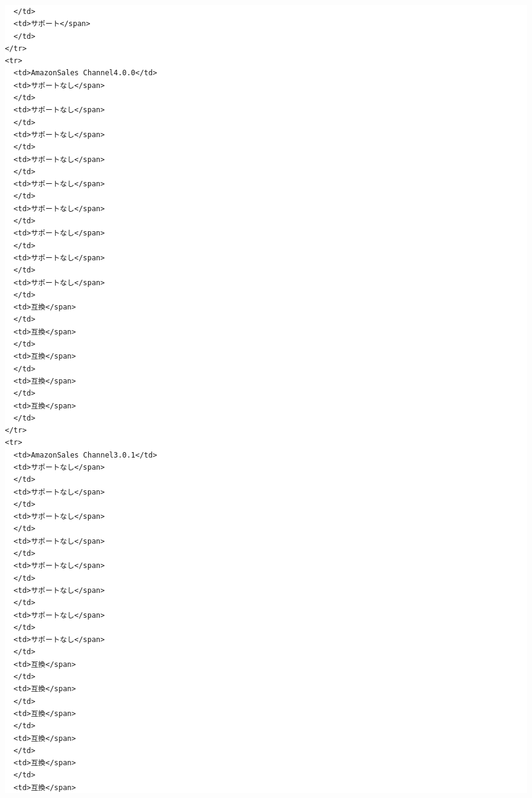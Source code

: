       </td>
      <td>サポート</span>
      </td>
    </tr>
    <tr>
      <td>AmazonSales Channel4.0.0</td>
      <td>サポートなし</span>
      </td>
      <td>サポートなし</span>
      </td>
      <td>サポートなし</span>
      </td>
      <td>サポートなし</span>
      </td>
      <td>サポートなし</span>
      </td>
      <td>サポートなし</span>
      </td>
      <td>サポートなし</span>
      </td>
      <td>サポートなし</span>
      </td>
      <td>サポートなし</span>
      </td>
      <td>互換</span>
      </td>
      <td>互換</span>
      </td>
      <td>互換</span>
      </td>
      <td>互換</span>
      </td>
      <td>互換</span>
      </td>
    </tr>
    <tr>
      <td>AmazonSales Channel3.0.1</td>
      <td>サポートなし</span>
      </td>
      <td>サポートなし</span>
      </td>
      <td>サポートなし</span>
      </td>
      <td>サポートなし</span>
      </td>
      <td>サポートなし</span>
      </td>
      <td>サポートなし</span>
      </td>
      <td>サポートなし</span>
      </td>
      <td>サポートなし</span>
      </td>
      <td>互換</span>
      </td>
      <td>互換</span>
      </td>
      <td>互換</span>
      </td>
      <td>互換</span>
      </td>
      <td>互換</span>
      </td>
      <td>互換</span>